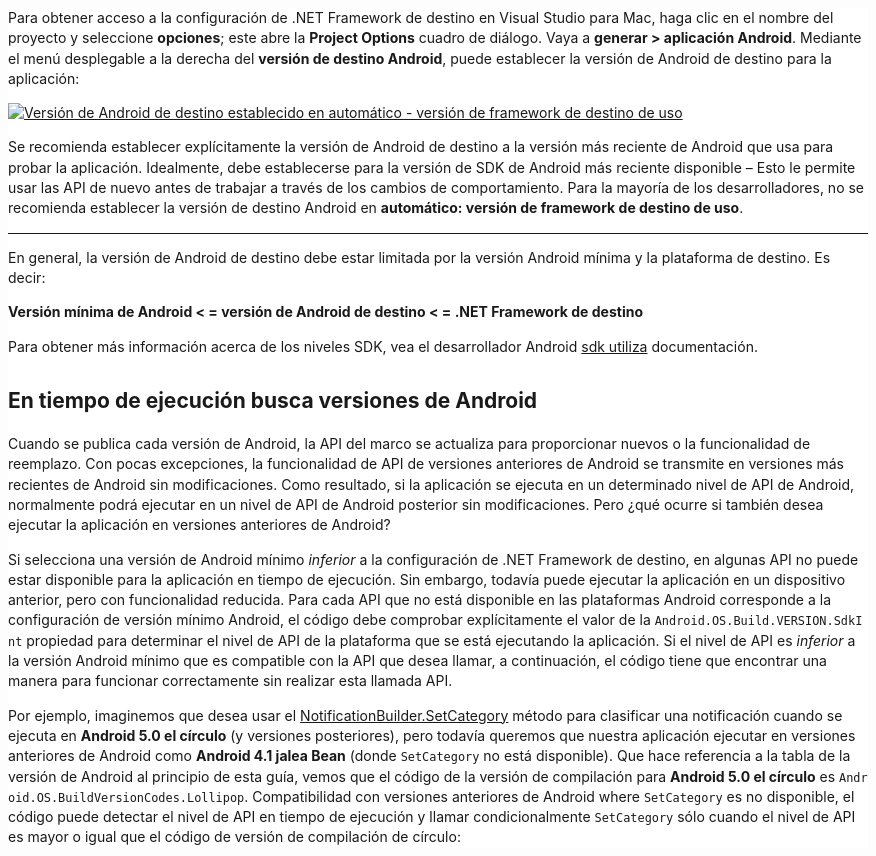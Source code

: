 Para obtener acceso a la configuración de .NET Framework de destino en Visual Studio para Mac, haga clic en el nombre del proyecto y seleccione **opciones**; este abre la **Project Options** cuadro de diálogo. Vaya a **generar > aplicación Android**.
Mediante el menú desplegable a la derecha del **versión de destino Android**, puede establecer la versión de Android de destino para la aplicación:

[![Versión de Android de destino establecido en automático - versión de framework de destino de uso](android-api-levels-images/xs-target-version-sml.png)](android-api-levels-images/xs-target-version.png)

Se recomienda establecer explícitamente la versión de Android de destino a la versión más reciente de Android que usa para probar la aplicación. Idealmente, debe establecerse para la versión de SDK de Android más reciente disponible &ndash; Esto le permite usar las API de nuevo antes de trabajar a través de los cambios de comportamiento. Para la mayoría de los desarrolladores, no se recomienda establecer la versión de destino Android en **automático: versión de framework de destino de uso**.

-----

En general, la versión de Android de destino debe estar limitada por la versión Android mínima y la plataforma de destino. Es decir:

**Versión mínima de Android < = versión de Android de destino < = .NET Framework de destino**

Para obtener más información acerca de los niveles SDK, vea el desarrollador Android [sdk utiliza](https://developer.android.com/guide/topics/manifest/uses-sdk-element.html) documentación.


<a name="runtimechecks" />

## <a name="runtime-checks-for-android-versions"></a>En tiempo de ejecución busca versiones de Android

Cuando se publica cada versión de Android, la API del marco se actualiza para proporcionar nuevos o la funcionalidad de reemplazo. Con pocas excepciones, la funcionalidad de API de versiones anteriores de Android se transmite en versiones más recientes de Android sin modificaciones. Como resultado, si la aplicación se ejecuta en un determinado nivel de API de Android, normalmente podrá ejecutar en un nivel de API de Android posterior sin modificaciones. Pero ¿qué ocurre si también desea ejecutar la aplicación en versiones anteriores de Android?

Si selecciona una versión de Android mínimo *inferior* a la configuración de .NET Framework de destino, en algunas API no puede estar disponible para la aplicación en tiempo de ejecución. Sin embargo, todavía puede ejecutar la aplicación en un dispositivo anterior, pero con funcionalidad reducida. Para cada API que no está disponible en las plataformas Android corresponde a la configuración de versión mínimo Android, el código debe comprobar explícitamente el valor de la `Android.OS.Build.VERSION.SdkInt` propiedad para determinar el nivel de API de la plataforma que se está ejecutando la aplicación. Si el nivel de API es *inferior* a la versión Android mínimo que es compatible con la API que desea llamar, a continuación, el código tiene que encontrar una manera para funcionar correctamente sin realizar esta llamada API.

Por ejemplo, imaginemos que desea usar el [NotificationBuilder.SetCategory](https://developer.xamarin.com/api/member/Android.App.Notification+Builder.SetCategory/p/System.String/) método para clasificar una notificación cuando se ejecuta en **Android 5.0 el círculo** (y versiones posteriores), pero todavía queremos que nuestra aplicación ejecutar en versiones anteriores de Android como **Android 4.1 jalea Bean** (donde `SetCategory` no está disponible). Que hace referencia a la tabla de la versión de Android al principio de esta guía, vemos que el código de la versión de compilación para **Android 5.0 el círculo** es `Android.OS.BuildVersionCodes.Lollipop`. Compatibilidad con versiones anteriores de Android where `SetCategory` es no disponible, el código puede detectar el nivel de API en tiempo de ejecución y llamar condicionalmente `SetCategory` sólo cuando el nivel de API es mayor o igual que el código de versión de compilación de círculo:
